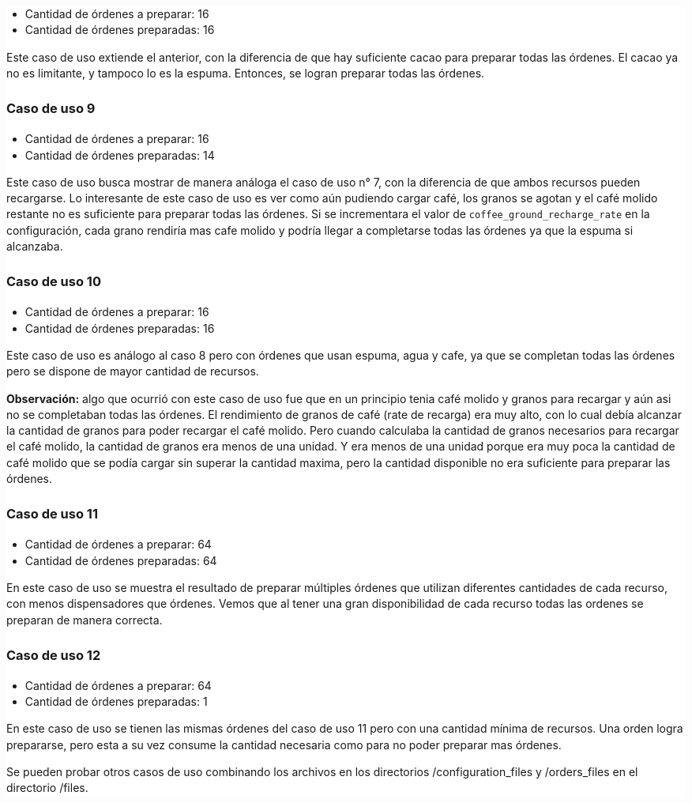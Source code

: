 - Cantidad de órdenes a preparar: 16 
- Cantidad de órdenes preparadas: 16

Este caso de uso extiende el anterior, con la diferencia de que hay suficiente cacao para preparar todas las órdenes. El cacao ya no es limitante, y tampoco lo es la espuma. Entonces, se logran preparar todas las órdenes. 

### Caso de uso 9

- Cantidad de órdenes a preparar: 16 
- Cantidad de órdenes preparadas: 14

Este caso de uso busca mostrar de manera análoga el caso de uso n° 7, con la diferencia de que ambos recursos pueden recargarse. Lo interesante de este caso de uso es ver como aún pudiendo cargar café, los granos se agotan y el café molido restante no es suficiente para preparar todas las órdenes. Si se incrementara el valor de `coffee_ground_recharge_rate` en la configuración, cada grano rendiría mas cafe molido y podría llegar a completarse todas las órdenes ya que la espuma si alcanzaba. 

### Caso de uso 10

- Cantidad de órdenes a preparar: 16 
- Cantidad de órdenes preparadas: 16

Este caso de uso es análogo al caso 8 pero con órdenes que usan espuma, agua y cafe, ya que se completan todas las órdenes pero se dispone de mayor cantidad de recursos.

**Observación:** algo que ocurrió con este caso de uso fue que en un principio tenia café molido y granos para recargar y aún asi no se completaban todas las órdenes. El rendimiento de granos de café (rate de recarga) era muy alto, con lo cual debía alcanzar la cantidad de granos para poder recargar el café molido. Pero cuando calculaba la cantidad de granos necesarios para recargar el café molido, la cantidad de granos era menos de una unidad. Y era menos de una unidad porque era muy poca la cantidad de café molido que se podía cargar sin superar la cantidad maxima, pero la cantidad disponible no era suficiente para preparar las órdenes.

### Caso de uso 11

- Cantidad de órdenes a preparar: 64 
- Cantidad de órdenes preparadas: 64

En este caso de uso se muestra el resultado de preparar múltiples órdenes que utilizan diferentes cantidades de cada recurso, con menos dispensadores que órdenes. Vemos que al tener una gran disponibilidad de cada recurso todas las ordenes se preparan de manera correcta.

### Caso de uso 12

- Cantidad de órdenes a preparar: 64 
- Cantidad de órdenes preparadas: 1

En este caso de uso se tienen las mismas órdenes del caso de uso 11 pero con una cantidad mínima de recursos. Una orden logra prepararse, pero esta a su vez consume la cantidad necesaria como para no poder preparar mas órdenes. 


Se pueden probar otros casos de uso combinando los archivos en los directorios /configuration_files y /orders_files en el directorio /files.
